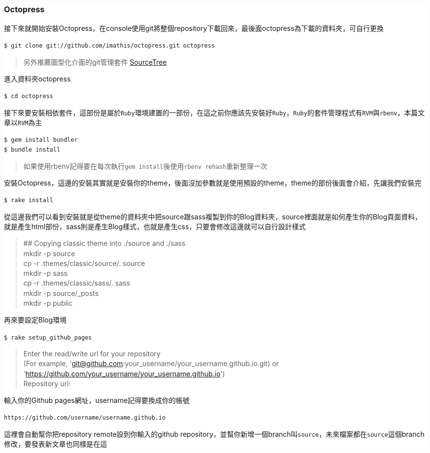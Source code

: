### Octopress

接下來就開始安裝Octopress，在console使用git將整個repository下載回來，最後面octopress為下載的資料夾，可自行更換

```sh
$ git clone git://github.com/imathis/octopress.git octopress
```

> 另外推薦圖型化介面的git管理套件 [SourceTree][]

進入資料夾octopress

```sh
$ cd octopress
```

接下來要安裝相依套件，這部份是屬於`Ruby`環境建置的一部份，在這之前你應該先安裝好`Ruby`，`Ruby`的套件管理程式有`RVM`與`rbenv`，本篇文章以`RVM`為主

```sh
$ gem install bundler
$ bundle install
```

> 如果使用rbenv記得要在每次執行`gem install`後使用`rbenv rehash`重新整理一次

安裝Octopress，這邊的安裝其實就是安裝你的theme，後面沒加參數就是使用預設的theme，theme的部份後面會介紹，先讓我們安裝完

```sh
$ rake install
```

從這邊我們可以看到安裝就是從theme的資料夾中把source跟sass複製到你的Blog資料夾，source裡面就是如何產生你的Blog頁面資料，就是產生html部份，sass則是產生Blog樣式，也就是產生css，只要會修改這邊就可以自行設計樣式

> \#\# Copying classic theme into ./source and ./sass  
> mkdir -p source  
> cp -r .themes/classic/source/. source  
> mkdir -p sass  
> cp -r .themes/classic/sass/. sass  
> mkdir -p source/_posts  
> mkdir -p public  


再來要設定Blog環境

```sh
$ rake setup_github_pages
```

> Enter the read/write url for your repository  
> (For example, 'git@github.com:your_username/your_username.github.io.git) or 'https://github.com/your_username/your_username.github.io')  
> Repository url:

輸入你的Github pages網址，username記得要換成你的帳號

```
https://github.com/username/username.github.io
```

這裡會自動幫你把repository remote設到你輸入的github repository，並幫你新增一個branch叫`source`，未來檔案都在`source`這個branch修改，要發表新文章也同樣是在這


[Blogger]: https://www.blogger.com
[WordPress]: https://tw.wordpress.org/
[Ghost]: https://github.com/tryghost/Ghost
[Logdown]: http://logdown.com/
[Octopress]: http://octopress.org/
[WordPress_Syntax_highlighting]: https://en.support.wordpress.com/code/posting-source-code/
[Markdown]: http://markdown.tw/
[GFM]: https://help.github.com/articles/github-flavored-markdown/
[Octopress_setup]: http://octopress.org/docs/setup/
[Github]: https://github.com/
[Github pages]: https://pages.github.com/
[ruby_install]: http://railsapps.github.io/installrubyonrails-mac.html
[SourceTree]: https://www.sourcetreeapp.com/
[localhost]: http://127.0.0.1:4000
[pow]: http://pow.cx/
[octopress_dev]: http://octopress.dev/
[octopress wiki]: https://github.com/imathis/octopress/wiki/3rd-Party-Octopress-Themes
[Oct2]: https://github.com/bijumon/oct2
[Disqus]: https://disqus.com